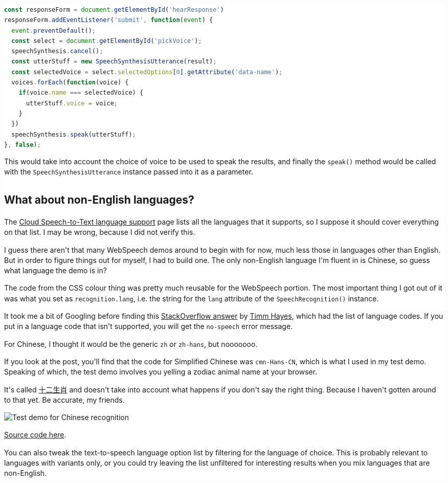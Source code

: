 ```javascript
const responseForm = document.getElementById('hearResponse')
responseForm.addEventListener('submit', function(event) {
  event.preventDefault();
  const select = document.getElementById('pickVoice');
  speechSynthesis.cancel();
  const utterStuff = new SpeechSynthesisUtterance(result);
  const selectedVoice = select.selectedOptions[0].getAttribute('data-name');
  voices.forEach(function(voice) { 
    if(voice.name === selectedVoice) {
      utterStuff.voice = voice;
    }
  })
  speechSynthesis.speak(utterStuff);
}, false);
```

This would take into account the choice of voice to be used to speak the results, and finally the `speak()` method would be called with the `SpeechSynthesisUtterance` instance passed into it as a parameter.

## What about non-English languages?

The [Cloud Speech-to-Text language support](https://cloud.google.com/speech-to-text/docs/languages) page lists all the languages that it supports, so I suppose it should cover everything on that list. I may be wrong, because I did not verify this.

I guess there aren't that many WebSpeech demos around to begin with for now, much less those in languages other than English. But in order to figure things out for myself, I had to build one. The only non-English language I'm fluent in is Chinese, so guess what language the demo is in?

The code from the CSS colour thing was pretty much reusable for the WebSpeech portion. The most important thing I got out of it was what you set as `recognition.lang`, i.e. the string for the `lang` attribute of the `SpeechRecognition()` instance.

It took me a bit of Googling before finding this [StackOverflow answer](https://stackoverflow.com/a/41944922/2873785) by [Timm Hayes](https://github.com/timmhayes), which had the list of language codes. If you put in a language code that isn't supported, you will get the `no-speech` error message.

For Chinese, I thought it would be the generic `zh` or `zh-hans`, but nooooooo.

If you look at the post, you'll find that the code for Simplified Chinese was `cmn-Hans-CN`, which is what I used in my test demo. Speaking of which, the test demo involves you yelling a zodiac animal name at your browser.

It's called [十二生肖](https://huijing.github.io/talk-zodiac/) and doesn't take into account what happens if you don't say the right thing. Because I haven't gotten around to that yet. Be accurate, my friends.

<img srcset="/assets/images/posts/web-speech/zodiac-480.png 480w, /assets/images/posts/web-speech/zodiac-640.png 640w, /assets/images/posts/web-speech/zodiac-960.png 960w, /assets/images/posts/web-speech/zodiac-1280.png 1280w" sizes="(max-width: 400px) 100vw, (max-width: 960px) 75vw, 640px" src="/assets/images/posts/web-speech/zodiac-640.png" alt="Test demo for Chinese recognition">

[Source code here](https://github.com/huijing/talk-zodiac).

You can also tweak the text-to-speech language option list by filtering for the language of choice. This is probably relevant to languages with variants only, or you could try leaving the list unfiltered for interesting results when you mix languages that are non-English.
